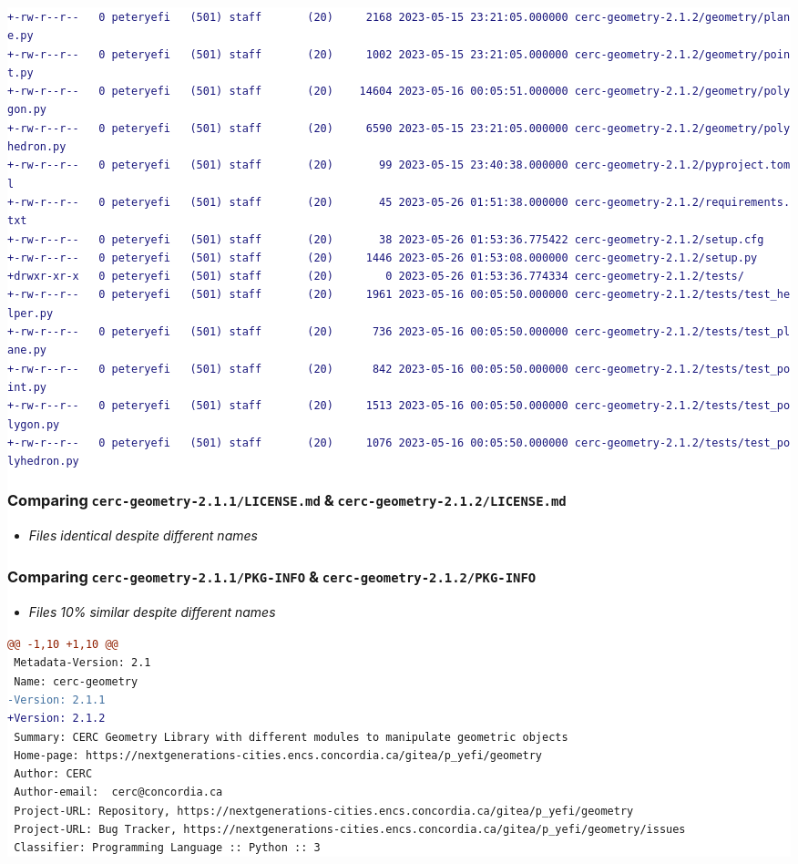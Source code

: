 ```diff
+-rw-r--r--   0 peteryefi   (501) staff       (20)     2168 2023-05-15 23:21:05.000000 cerc-geometry-2.1.2/geometry/plane.py
+-rw-r--r--   0 peteryefi   (501) staff       (20)     1002 2023-05-15 23:21:05.000000 cerc-geometry-2.1.2/geometry/point.py
+-rw-r--r--   0 peteryefi   (501) staff       (20)    14604 2023-05-16 00:05:51.000000 cerc-geometry-2.1.2/geometry/polygon.py
+-rw-r--r--   0 peteryefi   (501) staff       (20)     6590 2023-05-15 23:21:05.000000 cerc-geometry-2.1.2/geometry/polyhedron.py
+-rw-r--r--   0 peteryefi   (501) staff       (20)       99 2023-05-15 23:40:38.000000 cerc-geometry-2.1.2/pyproject.toml
+-rw-r--r--   0 peteryefi   (501) staff       (20)       45 2023-05-26 01:51:38.000000 cerc-geometry-2.1.2/requirements.txt
+-rw-r--r--   0 peteryefi   (501) staff       (20)       38 2023-05-26 01:53:36.775422 cerc-geometry-2.1.2/setup.cfg
+-rw-r--r--   0 peteryefi   (501) staff       (20)     1446 2023-05-26 01:53:08.000000 cerc-geometry-2.1.2/setup.py
+drwxr-xr-x   0 peteryefi   (501) staff       (20)        0 2023-05-26 01:53:36.774334 cerc-geometry-2.1.2/tests/
+-rw-r--r--   0 peteryefi   (501) staff       (20)     1961 2023-05-16 00:05:50.000000 cerc-geometry-2.1.2/tests/test_helper.py
+-rw-r--r--   0 peteryefi   (501) staff       (20)      736 2023-05-16 00:05:50.000000 cerc-geometry-2.1.2/tests/test_plane.py
+-rw-r--r--   0 peteryefi   (501) staff       (20)      842 2023-05-16 00:05:50.000000 cerc-geometry-2.1.2/tests/test_point.py
+-rw-r--r--   0 peteryefi   (501) staff       (20)     1513 2023-05-16 00:05:50.000000 cerc-geometry-2.1.2/tests/test_polygon.py
+-rw-r--r--   0 peteryefi   (501) staff       (20)     1076 2023-05-16 00:05:50.000000 cerc-geometry-2.1.2/tests/test_polyhedron.py
```

### Comparing `cerc-geometry-2.1.1/LICENSE.md` & `cerc-geometry-2.1.2/LICENSE.md`

 * *Files identical despite different names*

### Comparing `cerc-geometry-2.1.1/PKG-INFO` & `cerc-geometry-2.1.2/PKG-INFO`

 * *Files 10% similar despite different names*

```diff
@@ -1,10 +1,10 @@
 Metadata-Version: 2.1
 Name: cerc-geometry
-Version: 2.1.1
+Version: 2.1.2
 Summary: CERC Geometry Library with different modules to manipulate geometric objects
 Home-page: https://nextgenerations-cities.encs.concordia.ca/gitea/p_yefi/geometry
 Author: CERC
 Author-email:  cerc@concordia.ca
 Project-URL: Repository, https://nextgenerations-cities.encs.concordia.ca/gitea/p_yefi/geometry
 Project-URL: Bug Tracker, https://nextgenerations-cities.encs.concordia.ca/gitea/p_yefi/geometry/issues
 Classifier: Programming Language :: Python :: 3
```

